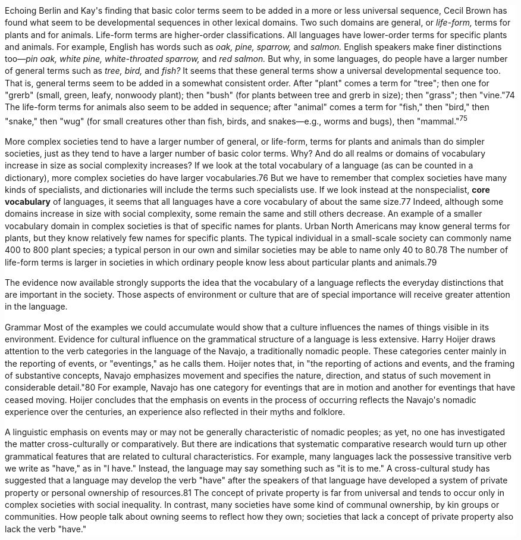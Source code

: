Echoing Berlin and Kay's finding that basic color terms seem to be added in a more or less universal sequence, Cecil Brown has found what seem to be developmental sequences in other lexical domains. Two such domains are general, or *life-form,* terms for plants and for animals. Life-form terms are higher-order classifications. All languages have lower-order terms for specific plants and animals. For example, English has words such as *oak, pine, sparrow,* and *salmon.* English speakers make finer distinctions too—*pin oak, white pine, white-throated sparrow,* and *red salmon.* But why, in some languages, do people have a larger number of general terms such as *tree, bird,* and *fish?* It seems that these general terms show a universal developmental sequence too. That is, general terms seem to be added in a somewhat consistent order. After "plant" comes a term for "tree"; then one for "grerb" (small, green, leafy, nonwoody plant); then "bush" (for plants between tree and grerb in size); then "grass"; then "vine."74 The life-form terms for animals also seem to be added in sequence; after "animal" comes a term for "fish," then "bird," then "snake," then "wug" (for small creatures other than fish, birds, and snakes—e.g., worms and bugs), then "mammal."<sup>75</sup>

More complex societies tend to have a larger number of general, or life-form, terms for plants and animals than do simpler societies, just as they tend to have a larger number of basic color terms. Why? And do all realms or domains of vocabulary increase in size as social complexity increases? If we look at the total vocabulary of a language (as can be counted in a dictionary), more complex societies do have larger vocabularies.76 But we have to remember that complex societies have many kinds of specialists, and dictionaries will include the terms such specialists use. If we look instead at the nonspecialist, **core vocabulary** of languages, it seems that all languages have a core vocabulary of about the same size.77 Indeed, although some domains increase in size with social complexity, some remain the same and still others decrease. An example of a smaller vocabulary domain in complex societies is that of specific names for plants. Urban North Americans may know general terms for plants, but they know relatively few names for specific plants. The typical individual in a small-scale society can commonly name 400 to 800 plant species; a typical person in our own and similar societies may be able to name only 40 to 80.78 The number of life-form terms is larger in societies in which ordinary people know less about particular plants and animals.79

The evidence now available strongly supports the idea that the vocabulary of a language reflects the everyday distinctions that are important in the society. Those aspects of environment or culture that are of special importance will receive greater attention in the language.

Grammar Most of the examples we could accumulate would show that a culture influences the names of things visible in its environment. Evidence for cultural influence on the grammatical structure of a language is less extensive. Harry Hoijer draws attention to the verb categories in the language of the Navajo, a traditionally nomadic people. These categories center mainly in the reporting of events, or "eventings," as he calls them. Hoijer notes that, in "the reporting of actions and events, and the framing of substantive concepts, Navajo emphasizes movement and specifies the nature, direction, and status of such movement in considerable detail."80 For example, Navajo has one category for eventings that are in motion and another for eventings that have ceased moving. Hoijer concludes that the emphasis on events in the process of occurring reflects the Navajo's nomadic experience over the centuries, an experience also reflected in their myths and folklore.

A linguistic emphasis on events may or may not be generally characteristic of nomadic peoples; as yet, no one has investigated the matter cross-culturally or comparatively. But there are indications that systematic comparative research would turn up other grammatical features that are related to cultural characteristics. For example, many languages lack the possessive transitive verb we write as "have," as in "I have." Instead, the language may say something such as "it is to me." A cross-cultural study has suggested that a language may develop the verb "have" after the speakers of that language have developed a system of private property or personal ownership of resources.81 The concept of private property is far from universal and tends to occur only in complex societies with social inequality. In contrast, many societies have some kind of communal ownership, by kin groups or communities. How people talk about owning seems to reflect how they own; societies that lack a concept of private property also lack the verb "have."
